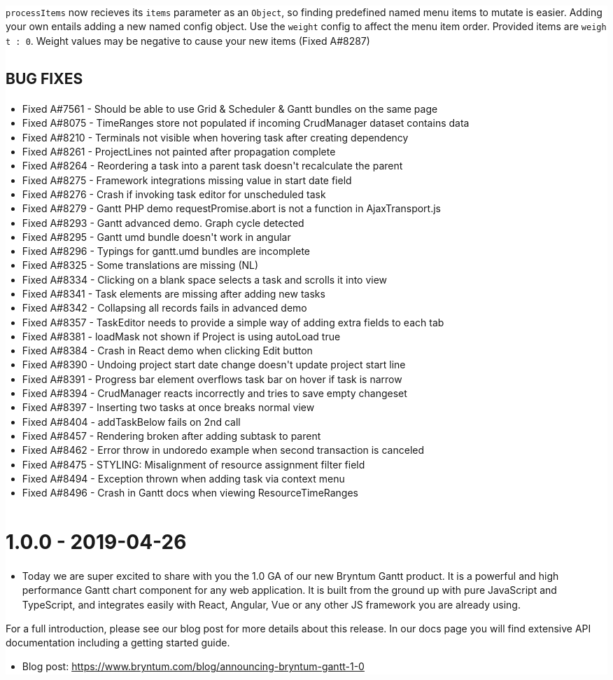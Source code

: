   `processItems` now recieves its `items` parameter as an `Object`, so finding predefined named menu items to mutate is
  easier. Adding your own entails adding a new named config object. Use the `weight` config to affect the menu item
  order. Provided items are `weight : 0`. Weight values may be negative to cause your new items  (Fixed A#8287)

## BUG FIXES

* Fixed A#7561 - Should be able to use Grid & Scheduler & Gantt bundles on the same page
* Fixed A#8075 - TimeRanges store not populated if incoming CrudManager dataset contains data
* Fixed A#8210 - Terminals not visible when hovering task after creating dependency
* Fixed A#8261 - ProjectLines not painted after propagation complete
* Fixed A#8264 - Reordering a task into a parent task doesn't recalculate the parent
* Fixed A#8275 - Framework integrations missing value in start date field
* Fixed A#8276 - Crash if invoking task editor for unscheduled task
* Fixed A#8279 - Gantt PHP demo requestPromise.abort is not a function in AjaxTransport.js
* Fixed A#8293 - Gantt advanced demo. Graph cycle detected
* Fixed A#8295 - Gantt umd bundle doesn't work in angular
* Fixed A#8296 - Typings for gantt.umd bundles are incomplete
* Fixed A#8325 - Some translations are missing (NL)
* Fixed A#8334 - Clicking on a blank space selects a task and scrolls it into view
* Fixed A#8341 - Task elements are missing after adding new tasks
* Fixed A#8342 - Collapsing all records fails in advanced demo
* Fixed A#8357 - TaskEditor needs to provide a simple way of adding extra fields to each tab
* Fixed A#8381 - loadMask not shown if Project is using autoLoad true
* Fixed A#8384 - Crash in React demo when clicking Edit button
* Fixed A#8390 - Undoing project start date change doesn't update project start line
* Fixed A#8391 - Progress bar element overflows task bar on hover if task is narrow
* Fixed A#8394 - CrudManager reacts incorrectly and tries to save empty changeset
* Fixed A#8397 - Inserting two tasks at once breaks normal view
* Fixed A#8404 - addTaskBelow fails on 2nd call
* Fixed A#8457 - Rendering broken after adding subtask to parent
* Fixed A#8462 - Error throw in undoredo example when second transaction is canceled
* Fixed A#8475 - STYLING: Misalignment of resource assignment filter field
* Fixed A#8494 - Exception thrown when adding task via context menu
* Fixed A#8496 - Crash in Gantt docs when viewing ResourceTimeRanges

# 1.0.0 - 2019-04-26

* Today we are super excited to share with you the 1.0 GA of our new Bryntum Gantt product. It is a powerful and high
  performance Gantt chart component for any web application. It is built from the ground up with pure JavaScript and
  TypeScript, and integrates easily with React, Angular, Vue or any other JS framework you are already using.

For a full introduction, please see our blog post for more details about this release. In our docs page you will find
extensive API documentation including a getting started guide.

* Blog post: https://www.bryntum.com/blog/announcing-bryntum-gantt-1-0
